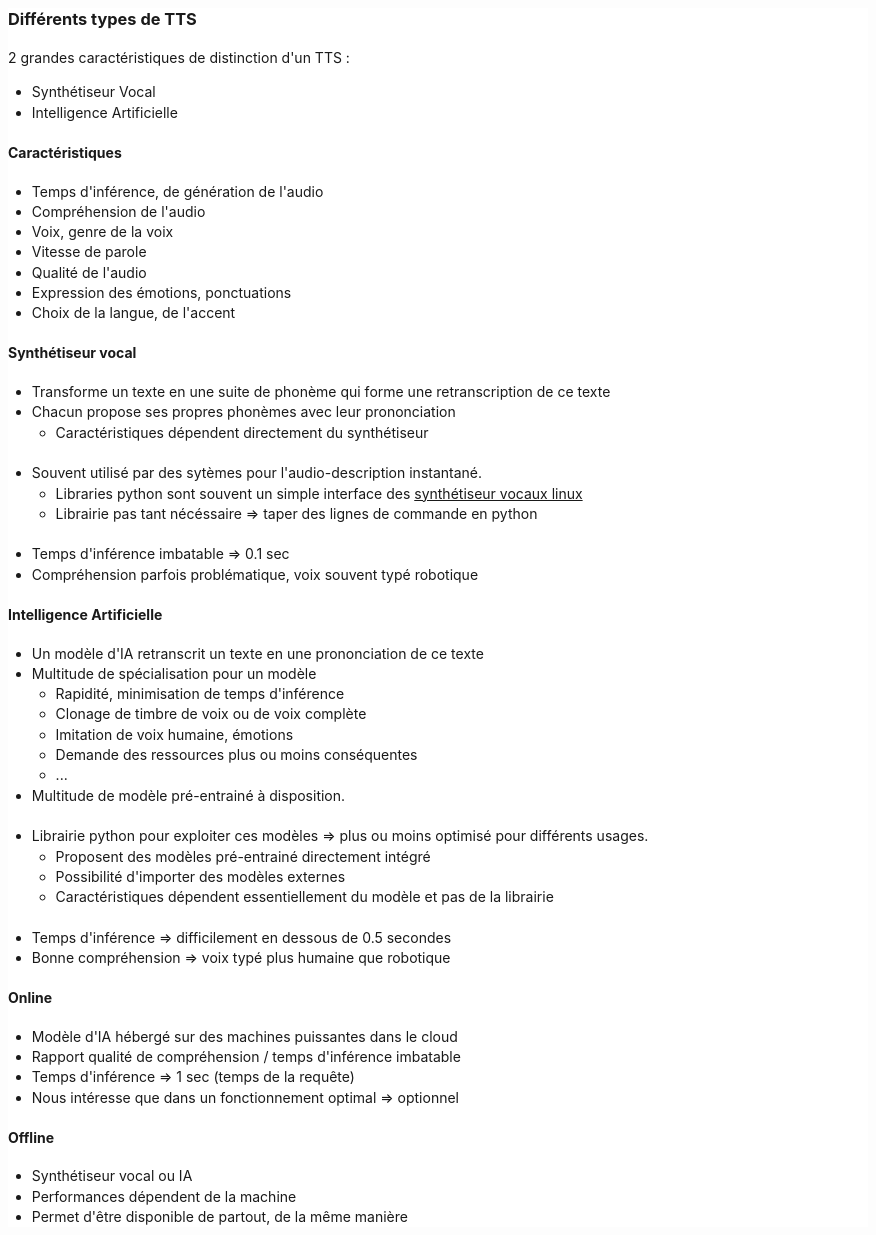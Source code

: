 ### Différents types de TTS
2 grandes caractéristiques de distinction d'un TTS :
- Synthétiseur Vocal
- Intelligence Artificielle 

#### Caractéristiques 
- Temps d'inférence, de génération de l'audio
- Compréhension de l'audio
- Voix, genre de la voix
- Vitesse de parole
- Qualité de l'audio
- Expression des émotions, ponctuations
- Choix de la langue, de l'accent

#### Synthétiseur vocal
- Transforme un texte en une suite de phonème qui forme une retranscription de ce texte 
- Chacun propose ses propres phonèmes avec leur prononciation 
  - Caractéristiques dépendent directement du synthétiseur<br/><br/>
- Souvent utilisé par des sytèmes pour l'audio-description instantané.
  - Libraries python sont souvent un simple interface des [synthétiseur vocaux linux](https://doc.ubuntu-fr.org/synthese_vocale)
  - Librairie pas tant nécéssaire => taper des lignes de commande en python<br/><br/>
- Temps d'inférence imbatable => 0.1 sec
- Compréhension parfois problématique, voix souvent typé robotique

#### Intelligence Artificielle
- Un modèle d'IA retranscrit un texte en une prononciation de ce texte
- Multitude de spécialisation pour un modèle 
  - Rapidité, minimisation de temps d'inférence
  - Clonage de timbre de voix ou de voix complète 
  - Imitation de voix humaine, émotions
  - Demande des ressources plus ou moins conséquentes
  - ...
- Multitude de modèle pré-entrainé à disposition.<br/><br/>
- Librairie python pour exploiter ces modèles => plus ou moins optimisé pour différents usages.
  - Proposent des modèles pré-entrainé directement intégré
  - Possibilité d'importer des modèles externes
  - Caractéristiques dépendent essentiellement du modèle et pas de la librairie<br/><br/>
- Temps d'inférence => difficilement en dessous de 0.5 secondes
- Bonne compréhension => voix typé plus humaine que robotique

#### Online
- Modèle d'IA hébergé sur des machines puissantes dans le cloud
- Rapport qualité de compréhension / temps d'inférence imbatable
- Temps d'inférence => 1 sec (temps de la requête)
- Nous intéresse que dans un fonctionnement optimal => optionnel

#### Offline
- Synthétiseur vocal ou IA 
- Performances dépendent de la machine
- Permet d'être disponible de partout, de la même manière
